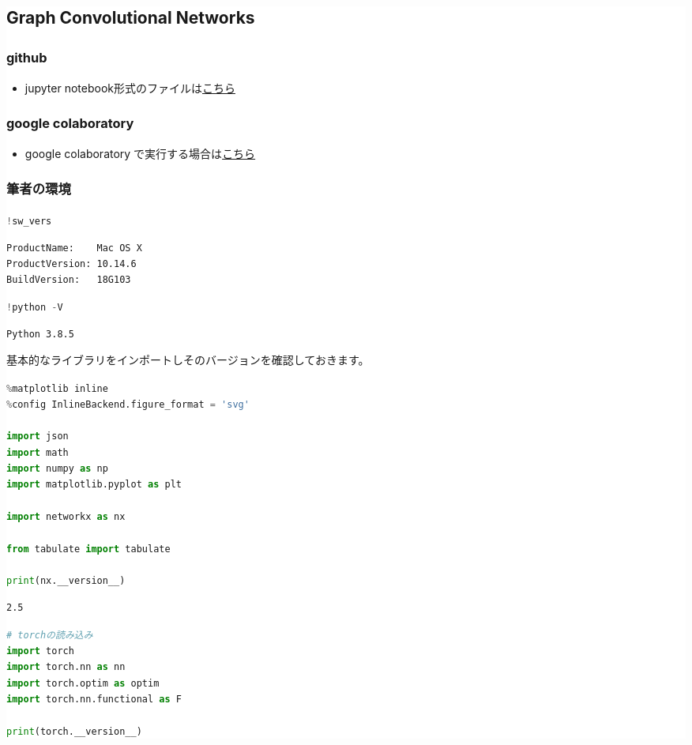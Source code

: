 ## Graph Convolutional Networks



### github
- jupyter notebook形式のファイルは[こちら](https://github.com/hiroshi0530/wa-src/blob/master/rec/gcn/base_nb.ipynb)

### google colaboratory
- google colaboratory で実行する場合は[こちら](https://colab.research.google.com/github/hiroshi0530/wa-src/blob/master/rec/gcn/base_nb.ipynb)

### 筆者の環境


```python
!sw_vers
```

    ProductName:	Mac OS X
    ProductVersion:	10.14.6
    BuildVersion:	18G103



```python
!python -V
```

    Python 3.8.5


基本的なライブラリをインポートしそのバージョンを確認しておきます。


```python
%matplotlib inline
%config InlineBackend.figure_format = 'svg'

import json
import math
import numpy as np
import matplotlib.pyplot as plt

import networkx as nx

from tabulate import tabulate

print(nx.__version__)
```

    2.5



```python
# torchの読み込み
import torch
import torch.nn as nn
import torch.optim as optim
import torch.nn.functional as F

print(torch.__version__)
```
